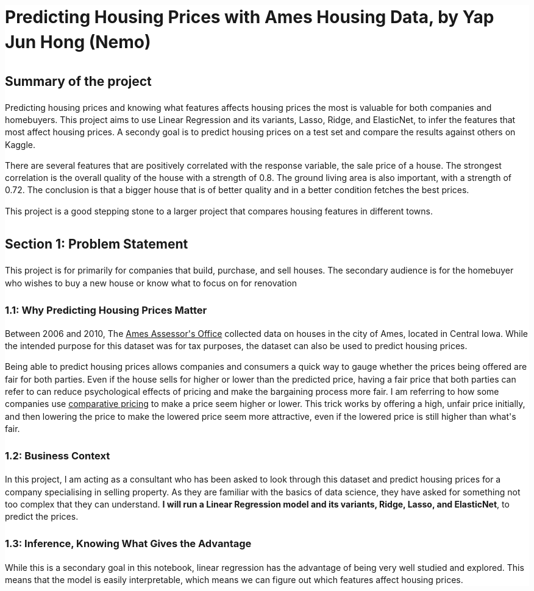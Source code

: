 # Predicting Housing Prices with Ames Housing Data, by Yap Jun Hong (Nemo)

## Summary of the project

Predicting housing prices and knowing what features affects housing prices the most is valuable for both companies and homebuyers. This project aims to use Linear Regression and its variants, Lasso, Ridge, and ElasticNet, to infer the features that most affect housing prices. A secondy goal is to predict housing prices on a test set and compare the results against others on Kaggle.

There are several features that are positively correlated with the response variable, the sale price of a house. The strongest correlation is the overall quality of the house with a strength of 0.8. The ground living area is also important, with a strength of 0.72. The conclusion is that a bigger house that is of better quality and in a better condition fetches the best prices. 

This project is a good stepping stone to a larger project that compares housing features in different towns. 


## Section 1: Problem Statement

This project is for primarily for companies that build, purchase, and sell houses. The secondary audience is for the homebuyer who wishes to buy a new house or know what to focus on for renovation

### 1.1: Why Predicting Housing Prices Matter

Between 2006 and 2010, The [Ames Assessor's Office](https://www.cityofames.org/government/departments-divisions-a-h/city-assessor) collected data on houses in the city of Ames, located in Central Iowa. While the intended purpose for this dataset was for tax purposes, the dataset can also be used to predict housing prices. 

Being able to predict housing prices allows companies and consumers a quick way to gauge whether the prices being offered are fair for both parties. Even if the house sells for higher or lower
 than the predicted price, having a fair price that both parties can refer to can reduce psychological effects of pricing and make the bargaining process more fair. I am referring to how some companies use [comparative pricing](https://www.entrepreneur.com/article/279464) to make a price seem higher or lower. This trick works by offering a high, unfair price initially, and then lowering the price to make the lowered price seem more attractive, even if the lowered price is still higher than what's fair.

### 1.2: Business Context

In this project, I am acting as a consultant who has been asked to look through this dataset and predict housing prices for a company specialising in selling property. As they are familiar with the basics of data science, they have asked for something not too complex that they can understand. **I will run a Linear Regression model and its variants, Ridge, Lasso, and ElasticNet**, to predict the prices.

### 1.3: Inference, Knowing What Gives the Advantage

While this is a secondary goal in this notebook, linear regression has the advantage of being very well studied and explored. This means that the model is easily interpretable, which means we can figure out which features affect housing prices.
